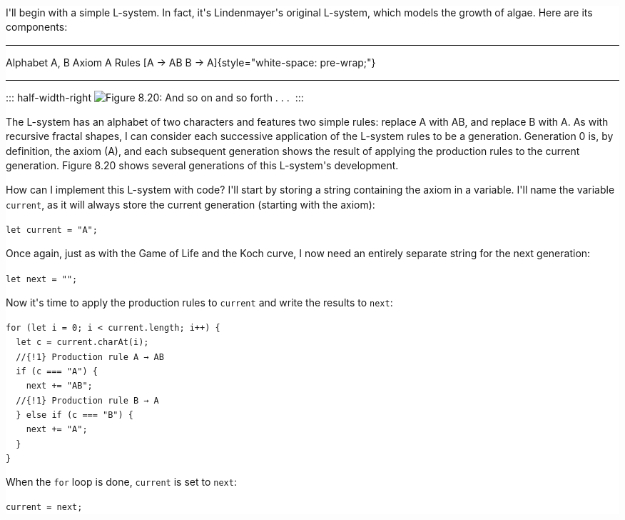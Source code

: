 I'll begin with a simple L-system. In fact, it's Lindenmayer's original
L-system, which models the growth of algae. Here are its components:

  ---------- ------------------------------------------------
  Alphabet   A, B
  Axiom      A
  Rules      [A → AB B → A]{style="white-space: pre-wrap;"}
  ---------- ------------------------------------------------

::: half-width-right
![Figure 8.20: And so on and so forth . .
. ](images/08_fractals/08_fractals_24.png)
:::

The L-system has an alphabet of two characters and features two simple
rules: replace A with AB, and replace B with A. As with recursive
fractal shapes, I can consider each successive application of the
L-system rules to be a generation. Generation 0 is, by definition, the
axiom (A), and each subsequent generation shows the result of applying
the production rules to the current generation. Figure 8.20 shows
several generations of this L-system's development.

How can I implement this L-system with code? I'll start by storing a
string containing the axiom in a variable. I'll name the variable
`current`, as it will always store the current generation (starting with
the axiom):

``` {.codesplit code-language="javascript"}
let current = "A";
```

Once again, just as with the Game of Life and the Koch curve, I now need
an entirely separate string for the next generation:

``` {.codesplit code-language="javascript"}
let next = "";
```

Now it's time to apply the production rules to `current` and write the
results to `next`:

``` {.codesplit code-language="javascript"}
for (let i = 0; i < current.length; i++) {
  let c = current.charAt(i);
  //{!1} Production rule A → AB
  if (c === "A") {
    next += "AB";
  //{!1} Production rule B → A
  } else if (c === "B") {
    next += "A";
  }
}
```

When the `for` loop is done, `current` is set to `next`:

``` {.codesplit code-language="javascript"}
current = next;
```
